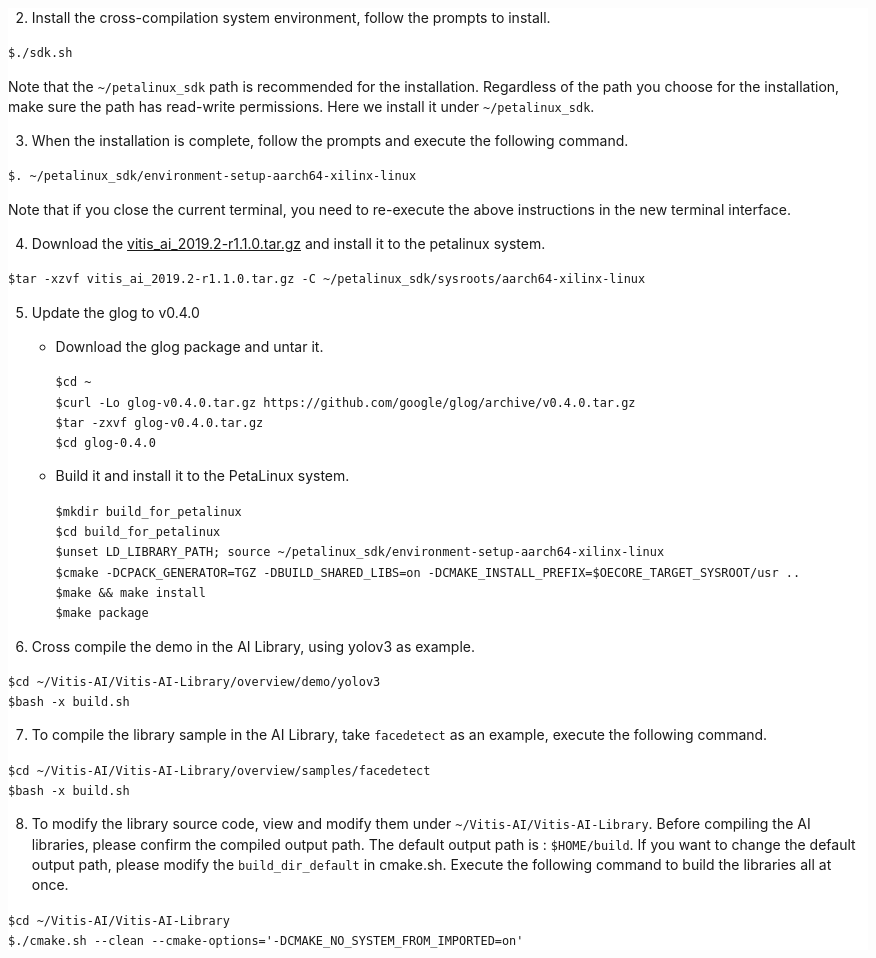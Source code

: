 2. Install the cross-compilation system environment, follow the prompts to install. 
```
$./sdk.sh
```
Note that the `~/petalinux_sdk` path is recommended for the installation. Regardless of the path you choose for the installation, make sure the path has read-write permissions. 
Here we install it under `~/petalinux_sdk`.

3. When the installation is complete, follow the prompts and execute the following command.
```
$. ~/petalinux_sdk/environment-setup-aarch64-xilinx-linux
```
Note that if you close the current terminal, you need to re-execute the above instructions in the new terminal interface.

4. Download the [vitis_ai_2019.2-r1.1.0.tar.gz](https://www.xilinx.com/bin/public/openDownload?filename=vitis_ai_2019.2-r1.1.0.tar.gz) and install it to the petalinux system.
```
$tar -xzvf vitis_ai_2019.2-r1.1.0.tar.gz -C ~/petalinux_sdk/sysroots/aarch64-xilinx-linux
```
5. Update the glog to v0.4.0
	* Download the glog package and untar it.
		```
		$cd ~
		$curl -Lo glog-v0.4.0.tar.gz https://github.com/google/glog/archive/v0.4.0.tar.gz
		$tar -zxvf glog-v0.4.0.tar.gz
		$cd glog-0.4.0
		```
	* Build it and install it to the PetaLinux system.
		```
		$mkdir build_for_petalinux
		$cd build_for_petalinux
		$unset LD_LIBRARY_PATH; source ~/petalinux_sdk/environment-setup-aarch64-xilinx-linux
		$cmake -DCPACK_GENERATOR=TGZ -DBUILD_SHARED_LIBS=on -DCMAKE_INSTALL_PREFIX=$OECORE_TARGET_SYSROOT/usr ..
		$make && make install
		$make package
		```

6. Cross compile the demo in the AI Library, using yolov3 as example.
```
$cd ~/Vitis-AI/Vitis-AI-Library/overview/demo/yolov3
$bash -x build.sh
```	

7. To compile the library sample in the AI Library, take `facedetect` as an example, execute the following command.
```
$cd ~/Vitis-AI/Vitis-AI-Library/overview/samples/facedetect
$bash -x build.sh
```	

8. To modify the library source code, view and modify them under `~/Vitis-AI/Vitis-AI-Library`.
	Before compiling the AI libraries, please confirm the compiled output path. The default output path is : `$HOME/build`.
	If you want to change the default output path, please modify the `build_dir_default` in cmake.sh. 
	Execute the following command to build the libraries all at once.
```
$cd ~/Vitis-AI/Vitis-AI-Library
$./cmake.sh --clean --cmake-options='-DCMAKE_NO_SYSTEM_FROM_IMPORTED=on' 
```

